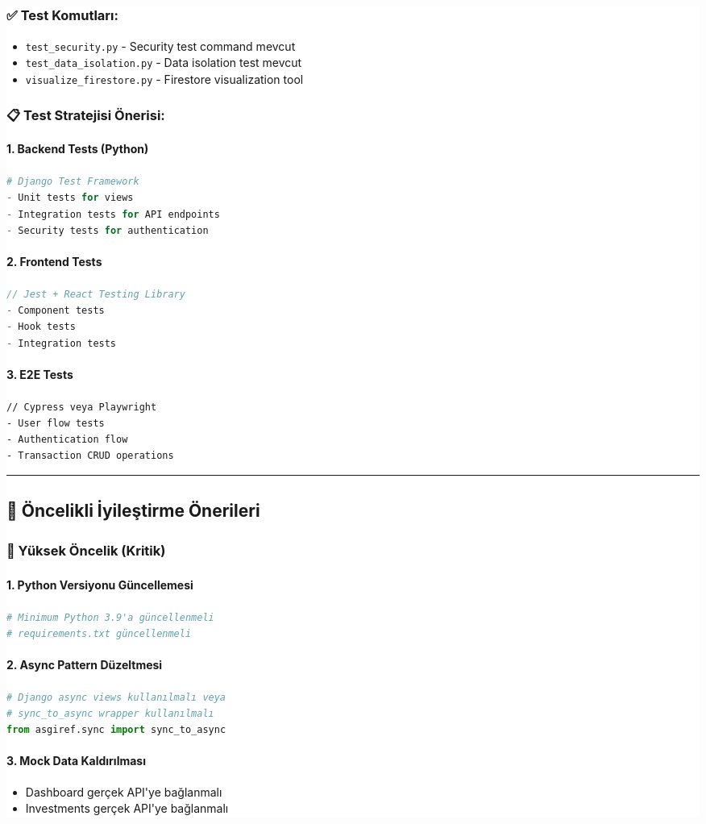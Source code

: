 ### ✅ Test Komutları:
- `test_security.py` - Security test command mevcut
- `test_data_isolation.py` - Data isolation test mevcut
- `visualize_firestore.py` - Firestore visualization tool

### 📋 Test Stratejisi Önerisi:

#### 1. **Backend Tests (Python)**
```python
# Django Test Framework
- Unit tests for views
- Integration tests for API endpoints
- Security tests for authentication
```

#### 2. **Frontend Tests**
```typescript
// Jest + React Testing Library
- Component tests
- Hook tests
- Integration tests
```

#### 3. **E2E Tests**
```
// Cypress veya Playwright
- User flow tests
- Authentication flow
- Transaction CRUD operations
```

---

## 🎯 Öncelikli İyileştirme Önerileri

### 🔴 Yüksek Öncelik (Kritik)

#### 1. **Python Versiyonu Güncellemesi**
```bash
# Minimum Python 3.9'a güncellenmeli
# requirements.txt güncellenmeli
```

#### 2. **Async Pattern Düzeltmesi**
```python
# Django async views kullanılmalı veya
# sync_to_async wrapper kullanılmalı
from asgiref.sync import sync_to_async
```

#### 3. **Mock Data Kaldırılması**
- Dashboard gerçek API'ye bağlanmalı
- Investments gerçek API'ye bağlanmalı
